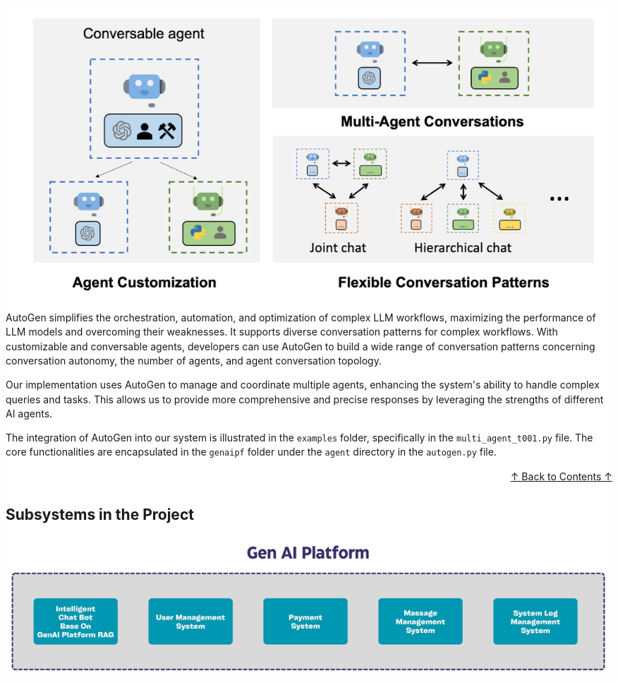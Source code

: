   <img src="genaipf/static/Multi_Agent.png" alt="Multi_Agent Diagram" />
</div>

AutoGen simplifies the orchestration, automation, and optimization of complex LLM workflows, maximizing the performance of LLM models and overcoming their weaknesses. It supports diverse conversation patterns for complex workflows. With customizable and conversable agents, developers can use AutoGen to build a wide range of conversation patterns concerning conversation autonomy, the number of agents, and agent conversation topology.

Our implementation uses AutoGen to manage and coordinate multiple agents, enhancing the system's ability to handle complex queries and tasks. This allows us to provide more comprehensive and precise responses by leveraging the strengths of different AI agents.

The integration of AutoGen into our system is illustrated in the `examples` folder, specifically in the `multi_agent_t001.py` file. The core functionalities are encapsulated in the `genaipf` folder under the `agent` directory in the `autogen.py` file.

<div align="right">
    <a href="#contents">↑ Back to Contents ↑</a>
</div>

## Subsystems in the Project
![Subsystems in the Project](genaipf/static/System.jpg)
